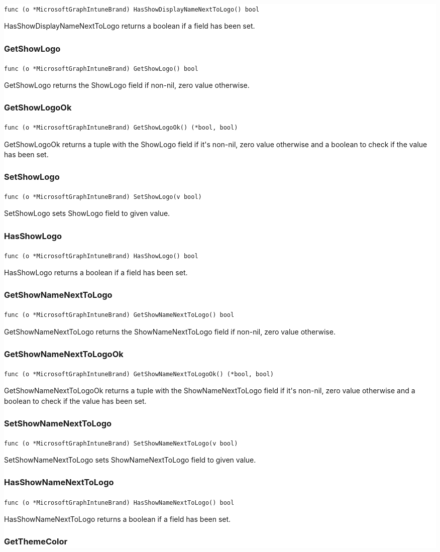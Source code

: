 `func (o *MicrosoftGraphIntuneBrand) HasShowDisplayNameNextToLogo() bool`

HasShowDisplayNameNextToLogo returns a boolean if a field has been set.

### GetShowLogo

`func (o *MicrosoftGraphIntuneBrand) GetShowLogo() bool`

GetShowLogo returns the ShowLogo field if non-nil, zero value otherwise.

### GetShowLogoOk

`func (o *MicrosoftGraphIntuneBrand) GetShowLogoOk() (*bool, bool)`

GetShowLogoOk returns a tuple with the ShowLogo field if it's non-nil, zero value otherwise
and a boolean to check if the value has been set.

### SetShowLogo

`func (o *MicrosoftGraphIntuneBrand) SetShowLogo(v bool)`

SetShowLogo sets ShowLogo field to given value.

### HasShowLogo

`func (o *MicrosoftGraphIntuneBrand) HasShowLogo() bool`

HasShowLogo returns a boolean if a field has been set.

### GetShowNameNextToLogo

`func (o *MicrosoftGraphIntuneBrand) GetShowNameNextToLogo() bool`

GetShowNameNextToLogo returns the ShowNameNextToLogo field if non-nil, zero value otherwise.

### GetShowNameNextToLogoOk

`func (o *MicrosoftGraphIntuneBrand) GetShowNameNextToLogoOk() (*bool, bool)`

GetShowNameNextToLogoOk returns a tuple with the ShowNameNextToLogo field if it's non-nil, zero value otherwise
and a boolean to check if the value has been set.

### SetShowNameNextToLogo

`func (o *MicrosoftGraphIntuneBrand) SetShowNameNextToLogo(v bool)`

SetShowNameNextToLogo sets ShowNameNextToLogo field to given value.

### HasShowNameNextToLogo

`func (o *MicrosoftGraphIntuneBrand) HasShowNameNextToLogo() bool`

HasShowNameNextToLogo returns a boolean if a field has been set.

### GetThemeColor
